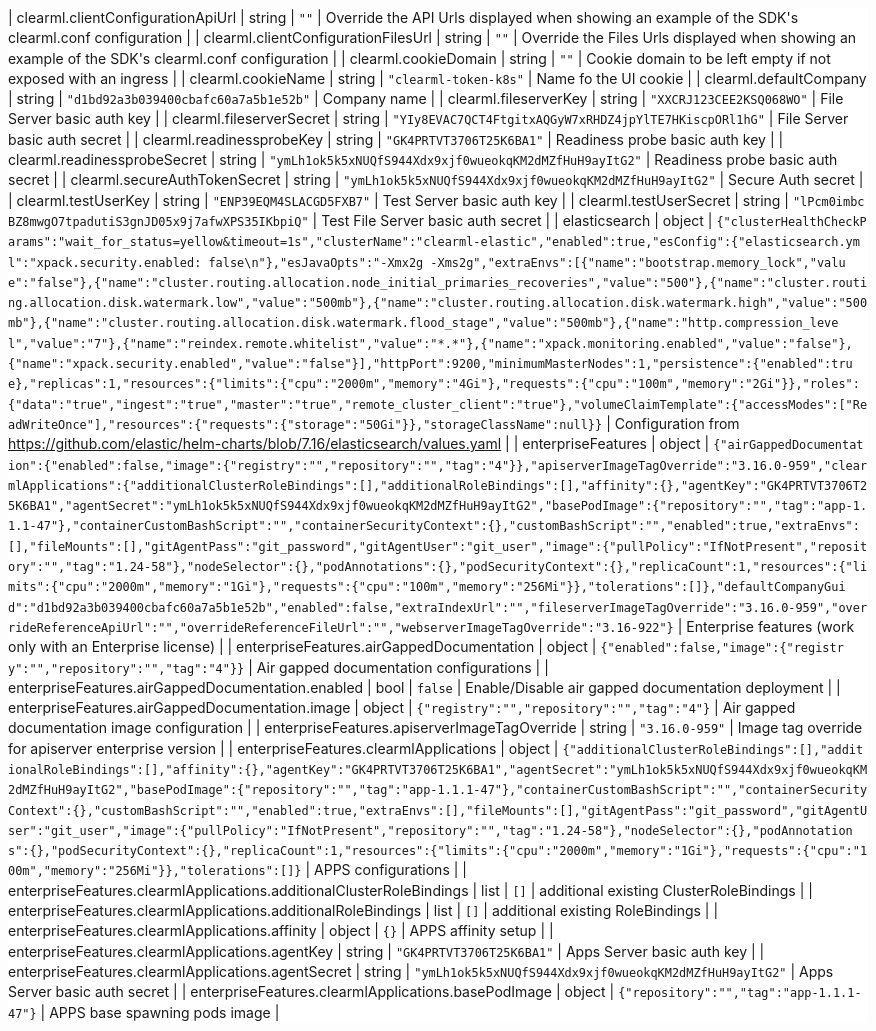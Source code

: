 | clearml.clientConfigurationApiUrl | string | `""` | Override the API Urls displayed when showing an example of the SDK's clearml.conf configuration |
| clearml.clientConfigurationFilesUrl | string | `""` | Override the Files Urls displayed when showing an example of the SDK's clearml.conf configuration |
| clearml.cookieDomain | string | `""` | Cookie domain to be left empty if not exposed with an ingress |
| clearml.cookieName | string | `"clearml-token-k8s"` | Name fo the UI cookie |
| clearml.defaultCompany | string | `"d1bd92a3b039400cbafc60a7a5b1e52b"` | Company name |
| clearml.fileserverKey | string | `"XXCRJ123CEE2KSQ068WO"` | File Server basic auth key |
| clearml.fileserverSecret | string | `"YIy8EVAC7QCT4FtgitxAQGyW7xRHDZ4jpYlTE7HKiscpORl1hG"` | File Server basic auth secret |
| clearml.readinessprobeKey | string | `"GK4PRTVT3706T25K6BA1"` | Readiness probe basic auth key |
| clearml.readinessprobeSecret | string | `"ymLh1ok5k5xNUQfS944Xdx9xjf0wueokqKM2dMZfHuH9ayItG2"` | Readiness probe basic auth secret |
| clearml.secureAuthTokenSecret | string | `"ymLh1ok5k5xNUQfS944Xdx9xjf0wueokqKM2dMZfHuH9ayItG2"` | Secure Auth secret |
| clearml.testUserKey | string | `"ENP39EQM4SLACGD5FXB7"` | Test Server basic auth key |
| clearml.testUserSecret | string | `"lPcm0imbcBZ8mwgO7tpadutiS3gnJD05x9j7afwXPS35IKbpiQ"` | Test File Server basic auth secret |
| elasticsearch | object | `{"clusterHealthCheckParams":"wait_for_status=yellow&timeout=1s","clusterName":"clearml-elastic","enabled":true,"esConfig":{"elasticsearch.yml":"xpack.security.enabled: false\n"},"esJavaOpts":"-Xmx2g -Xms2g","extraEnvs":[{"name":"bootstrap.memory_lock","value":"false"},{"name":"cluster.routing.allocation.node_initial_primaries_recoveries","value":"500"},{"name":"cluster.routing.allocation.disk.watermark.low","value":"500mb"},{"name":"cluster.routing.allocation.disk.watermark.high","value":"500mb"},{"name":"cluster.routing.allocation.disk.watermark.flood_stage","value":"500mb"},{"name":"http.compression_level","value":"7"},{"name":"reindex.remote.whitelist","value":"*.*"},{"name":"xpack.monitoring.enabled","value":"false"},{"name":"xpack.security.enabled","value":"false"}],"httpPort":9200,"minimumMasterNodes":1,"persistence":{"enabled":true},"replicas":1,"resources":{"limits":{"cpu":"2000m","memory":"4Gi"},"requests":{"cpu":"100m","memory":"2Gi"}},"roles":{"data":"true","ingest":"true","master":"true","remote_cluster_client":"true"},"volumeClaimTemplate":{"accessModes":["ReadWriteOnce"],"resources":{"requests":{"storage":"50Gi"}},"storageClassName":null}}` | Configuration from https://github.com/elastic/helm-charts/blob/7.16/elasticsearch/values.yaml |
| enterpriseFeatures | object | `{"airGappedDocumentation":{"enabled":false,"image":{"registry":"","repository":"","tag":"4"}},"apiserverImageTagOverride":"3.16.0-959","clearmlApplications":{"additionalClusterRoleBindings":[],"additionalRoleBindings":[],"affinity":{},"agentKey":"GK4PRTVT3706T25K6BA1","agentSecret":"ymLh1ok5k5xNUQfS944Xdx9xjf0wueokqKM2dMZfHuH9ayItG2","basePodImage":{"repository":"","tag":"app-1.1.1-47"},"containerCustomBashScript":"","containerSecurityContext":{},"customBashScript":"","enabled":true,"extraEnvs":[],"fileMounts":[],"gitAgentPass":"git_password","gitAgentUser":"git_user","image":{"pullPolicy":"IfNotPresent","repository":"","tag":"1.24-58"},"nodeSelector":{},"podAnnotations":{},"podSecurityContext":{},"replicaCount":1,"resources":{"limits":{"cpu":"2000m","memory":"1Gi"},"requests":{"cpu":"100m","memory":"256Mi"}},"tolerations":[]},"defaultCompanyGuid":"d1bd92a3b039400cbafc60a7a5b1e52b","enabled":false,"extraIndexUrl":"","fileserverImageTagOverride":"3.16.0-959","overrideReferenceApiUrl":"","overrideReferenceFileUrl":"","webserverImageTagOverride":"3.16-922"}` | Enterprise features (work only with an Enterprise license) |
| enterpriseFeatures.airGappedDocumentation | object | `{"enabled":false,"image":{"registry":"","repository":"","tag":"4"}}` | Air gapped documentation  configurations |
| enterpriseFeatures.airGappedDocumentation.enabled | bool | `false` | Enable/Disable air gapped documentation deployment |
| enterpriseFeatures.airGappedDocumentation.image | object | `{"registry":"","repository":"","tag":"4"}` | Air gapped documentation image configuration |
| enterpriseFeatures.apiserverImageTagOverride | string | `"3.16.0-959"` | Image tag override for apiserver enterprise version |
| enterpriseFeatures.clearmlApplications | object | `{"additionalClusterRoleBindings":[],"additionalRoleBindings":[],"affinity":{},"agentKey":"GK4PRTVT3706T25K6BA1","agentSecret":"ymLh1ok5k5xNUQfS944Xdx9xjf0wueokqKM2dMZfHuH9ayItG2","basePodImage":{"repository":"","tag":"app-1.1.1-47"},"containerCustomBashScript":"","containerSecurityContext":{},"customBashScript":"","enabled":true,"extraEnvs":[],"fileMounts":[],"gitAgentPass":"git_password","gitAgentUser":"git_user","image":{"pullPolicy":"IfNotPresent","repository":"","tag":"1.24-58"},"nodeSelector":{},"podAnnotations":{},"podSecurityContext":{},"replicaCount":1,"resources":{"limits":{"cpu":"2000m","memory":"1Gi"},"requests":{"cpu":"100m","memory":"256Mi"}},"tolerations":[]}` | APPS configurations |
| enterpriseFeatures.clearmlApplications.additionalClusterRoleBindings | list | `[]` | additional existing ClusterRoleBindings |
| enterpriseFeatures.clearmlApplications.additionalRoleBindings | list | `[]` | additional existing RoleBindings |
| enterpriseFeatures.clearmlApplications.affinity | object | `{}` | APPS affinity setup |
| enterpriseFeatures.clearmlApplications.agentKey | string | `"GK4PRTVT3706T25K6BA1"` | Apps Server basic auth key |
| enterpriseFeatures.clearmlApplications.agentSecret | string | `"ymLh1ok5k5xNUQfS944Xdx9xjf0wueokqKM2dMZfHuH9ayItG2"` | Apps Server basic auth secret |
| enterpriseFeatures.clearmlApplications.basePodImage | object | `{"repository":"","tag":"app-1.1.1-47"}` | APPS base spawning pods image |